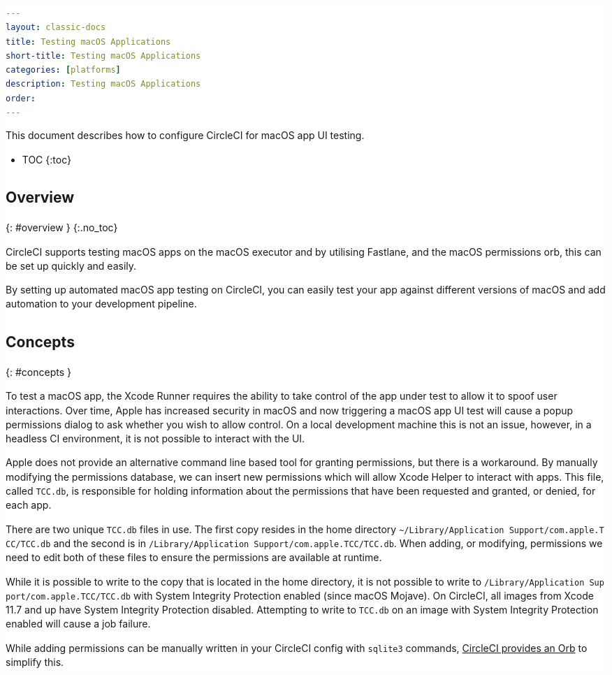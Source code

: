 ```yaml
---
layout: classic-docs
title: Testing macOS Applications
short-title: Testing macOS Applications
categories: [platforms]
description: Testing macOS Applications
order:
---
```


This document describes how to configure CircleCI for macOS app UI testing.

* TOC
{:toc}

## Overview
{: #overview }
{:.no_toc}

CircleCI supports testing macOS apps on the macOS executor and by utilising Fastlane, and the macOS permissions orb, this can be set up quickly and easily.

By setting up automated macOS app testing on CircleCI, you can easily test your app against different versions of macOS and add automation to your development pipeline.

## Concepts
{: #concepts }

To test a macOS app, the Xcode Runner requires the ability to take control of the app under test to allow it to spoof user interactions. Over time, Apple has increased security in macOS and now triggering a macOS app UI test will cause a popup permissions dialog to ask whether you wish to allow control. On a local development machine this is not an issue, however, in a headless CI environment, it is not possible to interact with the UI.

Apple does not provide an alternative command line based tool for granting permissions, but there is a workaround. By manually modifying the permissions database, we can insert new permissions which will allow Xcode Helper to interact with apps. This file, called `TCC.db`, is responsible for holding information about the permissions that have been requested and granted, or denied, for each app.

There are two unique `TCC.db` files in use. The first copy resides in the home directory `~/Library/Application Support/com.apple.TCC/TCC.db` and the second is in `/Library/Application Support/com.apple.TCC/TCC.db`. When adding, or modifying, permissions we need to edit both of these files to ensure the permissions are available at runtime.

While it is possible to write to the copy that is located in the home directory, it is not possible to write to `/Library/Application Support/com.apple.TCC/TCC.db` with System Integrity Protection enabled (since macOS Mojave). On CircleCI, all images from Xcode 11.7 and up have System Integrity Protection disabled. Attempting to write to `TCC.db` on an image with System Integrity Protection enabled will cause a job failure.

While adding permissions can be manually written in your CircleCI config with `sqlite3` commands, [CircleCI provides an Orb](https://circleci.com/developer/orbs/orb/circleci/macos) to simplify this.

